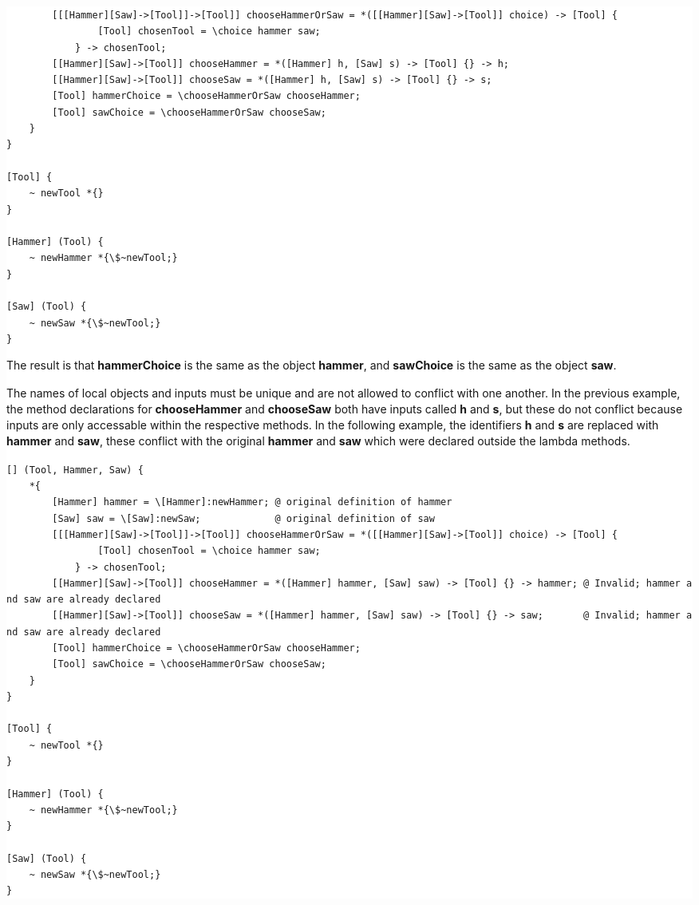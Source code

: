 ```
        [[[Hammer][Saw]->[Tool]]->[Tool]] chooseHammerOrSaw = *([[Hammer][Saw]->[Tool]] choice) -> [Tool] {
                [Tool] chosenTool = \choice hammer saw;
            } -> chosenTool;
        [[Hammer][Saw]->[Tool]] chooseHammer = *([Hammer] h, [Saw] s) -> [Tool] {} -> h;
        [[Hammer][Saw]->[Tool]] chooseSaw = *([Hammer] h, [Saw] s) -> [Tool] {} -> s;
        [Tool] hammerChoice = \chooseHammerOrSaw chooseHammer;
        [Tool] sawChoice = \chooseHammerOrSaw chooseSaw;
    }
}

[Tool] {
    ~ newTool *{}
}

[Hammer] (Tool) {
    ~ newHammer *{\$~newTool;}
}

[Saw] (Tool) {
    ~ newSaw *{\$~newTool;}
}
```
The result is that **hammerChoice** is the same as the object **hammer**, and **sawChoice** is the same as the object **saw**.

The names of local objects and inputs must be unique and are not allowed to conflict with one another. In the previous example, the method declarations for **chooseHammer** and **chooseSaw** both have inputs called **h** and **s**, but these do not conflict because inputs are only accessable within the respective methods. In the following example, the identifiers **h** and **s** are replaced with **hammer** and **saw**, these conflict with the original **hammer** and **saw** which were declared outside the lambda methods.
```
[] (Tool, Hammer, Saw) {
    *{
        [Hammer] hammer = \[Hammer]:newHammer; @ original definition of hammer
        [Saw] saw = \[Saw]:newSaw;             @ original definition of saw
        [[[Hammer][Saw]->[Tool]]->[Tool]] chooseHammerOrSaw = *([[Hammer][Saw]->[Tool]] choice) -> [Tool] {
                [Tool] chosenTool = \choice hammer saw;
            } -> chosenTool;
        [[Hammer][Saw]->[Tool]] chooseHammer = *([Hammer] hammer, [Saw] saw) -> [Tool] {} -> hammer; @ Invalid; hammer and saw are already declared
        [[Hammer][Saw]->[Tool]] chooseSaw = *([Hammer] hammer, [Saw] saw) -> [Tool] {} -> saw;       @ Invalid; hammer and saw are already declared
        [Tool] hammerChoice = \chooseHammerOrSaw chooseHammer;
        [Tool] sawChoice = \chooseHammerOrSaw chooseSaw;
    }
}

[Tool] {
    ~ newTool *{}
}

[Hammer] (Tool) {
    ~ newHammer *{\$~newTool;}
}

[Saw] (Tool) {
    ~ newSaw *{\$~newTool;}
}
```
